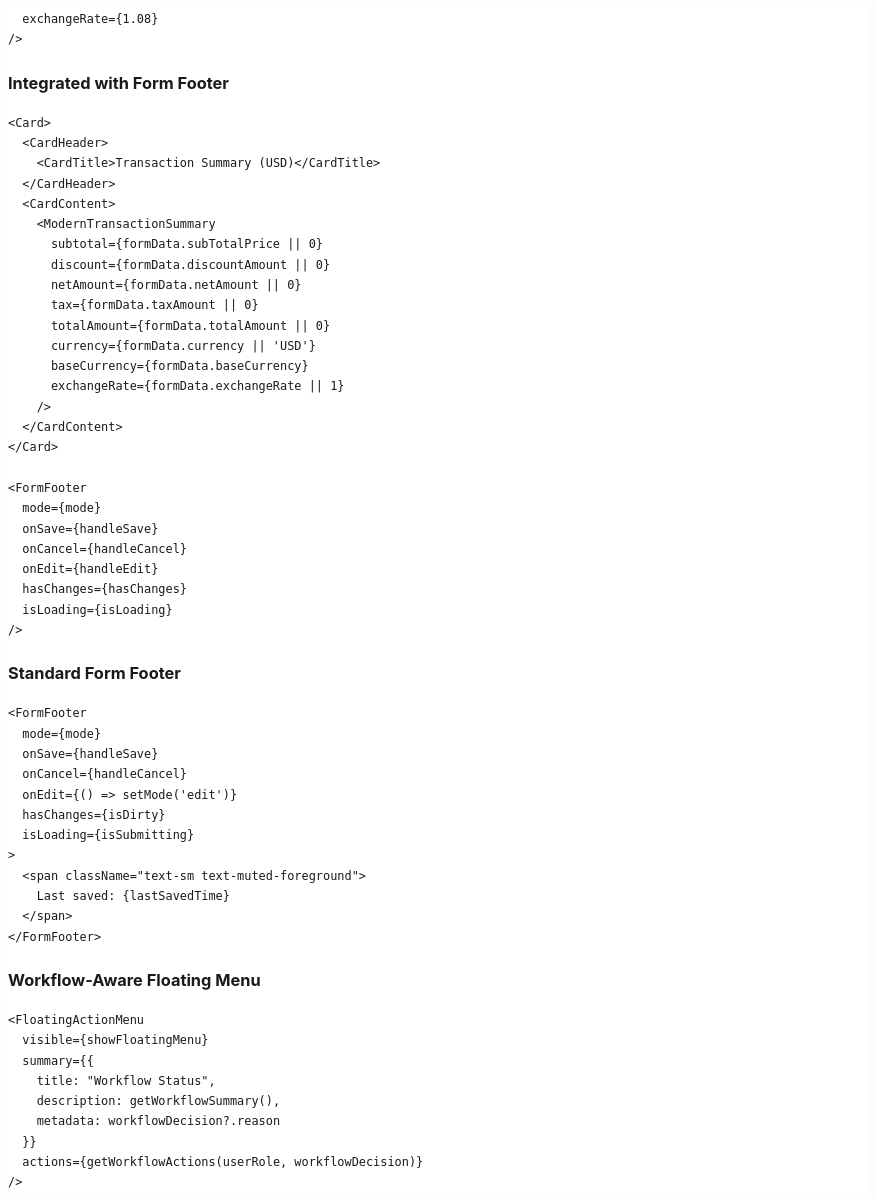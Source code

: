 ```tsx
  exchangeRate={1.08}
/>
```

### Integrated with Form Footer
```tsx
<Card>
  <CardHeader>
    <CardTitle>Transaction Summary (USD)</CardTitle>
  </CardHeader>
  <CardContent>
    <ModernTransactionSummary
      subtotal={formData.subTotalPrice || 0}
      discount={formData.discountAmount || 0}
      netAmount={formData.netAmount || 0}
      tax={formData.taxAmount || 0}
      totalAmount={formData.totalAmount || 0}
      currency={formData.currency || 'USD'}
      baseCurrency={formData.baseCurrency}
      exchangeRate={formData.exchangeRate || 1}
    />
  </CardContent>
</Card>

<FormFooter
  mode={mode}
  onSave={handleSave}
  onCancel={handleCancel}
  onEdit={handleEdit}
  hasChanges={hasChanges}
  isLoading={isLoading}
/>
```

### Standard Form Footer
```tsx
<FormFooter
  mode={mode}
  onSave={handleSave}
  onCancel={handleCancel}
  onEdit={() => setMode('edit')}
  hasChanges={isDirty}
  isLoading={isSubmitting}
>
  <span className="text-sm text-muted-foreground">
    Last saved: {lastSavedTime}
  </span>
</FormFooter>
```

### Workflow-Aware Floating Menu
```tsx
<FloatingActionMenu
  visible={showFloatingMenu}
  summary={{
    title: "Workflow Status",
    description: getWorkflowSummary(),
    metadata: workflowDecision?.reason
  }}
  actions={getWorkflowActions(userRole, workflowDecision)}
/>
```
